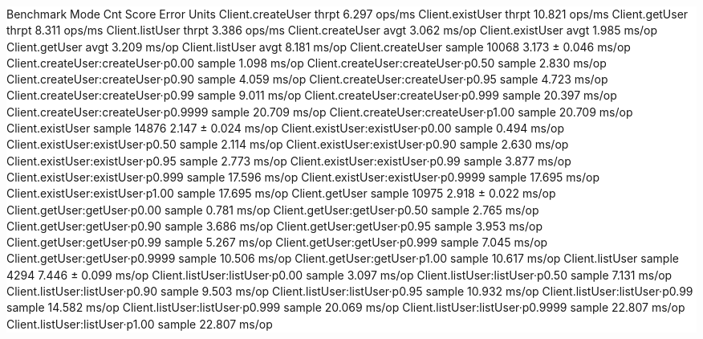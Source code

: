 Benchmark                               Mode    Cnt   Score   Error   Units
Client.createUser                      thrpt          6.297          ops/ms
Client.existUser                       thrpt         10.821          ops/ms
Client.getUser                         thrpt          8.311          ops/ms
Client.listUser                        thrpt          3.386          ops/ms
Client.createUser                       avgt          3.062           ms/op
Client.existUser                        avgt          1.985           ms/op
Client.getUser                          avgt          3.209           ms/op
Client.listUser                         avgt          8.181           ms/op
Client.createUser                     sample  10068   3.173 ± 0.046   ms/op
Client.createUser:createUser·p0.00    sample          1.098           ms/op
Client.createUser:createUser·p0.50    sample          2.830           ms/op
Client.createUser:createUser·p0.90    sample          4.059           ms/op
Client.createUser:createUser·p0.95    sample          4.723           ms/op
Client.createUser:createUser·p0.99    sample          9.011           ms/op
Client.createUser:createUser·p0.999   sample         20.397           ms/op
Client.createUser:createUser·p0.9999  sample         20.709           ms/op
Client.createUser:createUser·p1.00    sample         20.709           ms/op
Client.existUser                      sample  14876   2.147 ± 0.024   ms/op
Client.existUser:existUser·p0.00      sample          0.494           ms/op
Client.existUser:existUser·p0.50      sample          2.114           ms/op
Client.existUser:existUser·p0.90      sample          2.630           ms/op
Client.existUser:existUser·p0.95      sample          2.773           ms/op
Client.existUser:existUser·p0.99      sample          3.877           ms/op
Client.existUser:existUser·p0.999     sample         17.596           ms/op
Client.existUser:existUser·p0.9999    sample         17.695           ms/op
Client.existUser:existUser·p1.00      sample         17.695           ms/op
Client.getUser                        sample  10975   2.918 ± 0.022   ms/op
Client.getUser:getUser·p0.00          sample          0.781           ms/op
Client.getUser:getUser·p0.50          sample          2.765           ms/op
Client.getUser:getUser·p0.90          sample          3.686           ms/op
Client.getUser:getUser·p0.95          sample          3.953           ms/op
Client.getUser:getUser·p0.99          sample          5.267           ms/op
Client.getUser:getUser·p0.999         sample          7.045           ms/op
Client.getUser:getUser·p0.9999        sample         10.506           ms/op
Client.getUser:getUser·p1.00          sample         10.617           ms/op
Client.listUser                       sample   4294   7.446 ± 0.099   ms/op
Client.listUser:listUser·p0.00        sample          3.097           ms/op
Client.listUser:listUser·p0.50        sample          7.131           ms/op
Client.listUser:listUser·p0.90        sample          9.503           ms/op
Client.listUser:listUser·p0.95        sample         10.932           ms/op
Client.listUser:listUser·p0.99        sample         14.582           ms/op
Client.listUser:listUser·p0.999       sample         20.069           ms/op
Client.listUser:listUser·p0.9999      sample         22.807           ms/op
Client.listUser:listUser·p1.00        sample         22.807           ms/op
